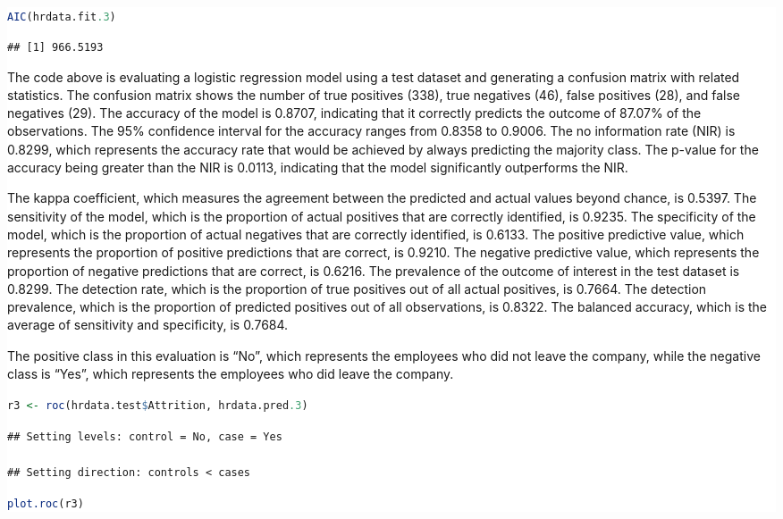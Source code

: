 ``` r
AIC(hrdata.fit.3)
```

    ## [1] 966.5193

The code above is evaluating a logistic regression model using a test
dataset and generating a confusion matrix with related statistics. The
confusion matrix shows the number of true positives (338), true
negatives (46), false positives (28), and false negatives (29). The
accuracy of the model is 0.8707, indicating that it correctly predicts
the outcome of 87.07% of the observations. The 95% confidence interval
for the accuracy ranges from 0.8358 to 0.9006. The no information rate
(NIR) is 0.8299, which represents the accuracy rate that would be
achieved by always predicting the majority class. The p-value for the
accuracy being greater than the NIR is 0.0113, indicating that the model
significantly outperforms the NIR.

The kappa coefficient, which measures the agreement between the
predicted and actual values beyond chance, is 0.5397. The sensitivity of
the model, which is the proportion of actual positives that are
correctly identified, is 0.9235. The specificity of the model, which is
the proportion of actual negatives that are correctly identified, is
0.6133. The positive predictive value, which represents the proportion
of positive predictions that are correct, is 0.9210. The negative
predictive value, which represents the proportion of negative
predictions that are correct, is 0.6216. The prevalence of the outcome
of interest in the test dataset is 0.8299. The detection rate, which is
the proportion of true positives out of all actual positives, is 0.7664.
The detection prevalence, which is the proportion of predicted positives
out of all observations, is 0.8322. The balanced accuracy, which is the
average of sensitivity and specificity, is 0.7684.

The positive class in this evaluation is “No”, which represents the
employees who did not leave the company, while the negative class is
“Yes”, which represents the employees who did leave the company.

``` r
r3 <- roc(hrdata.test$Attrition, hrdata.pred.3)
```

    ## Setting levels: control = No, case = Yes

    ## Setting direction: controls < cases

``` r
plot.roc(r3)
```
